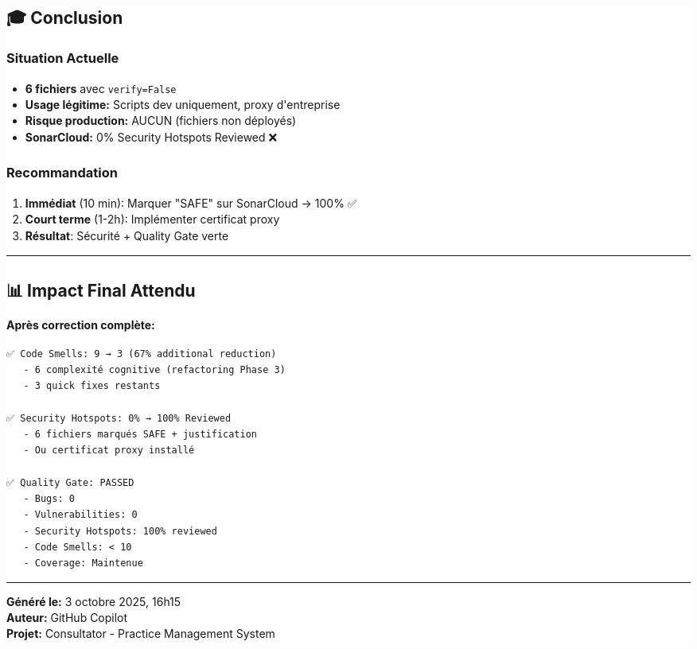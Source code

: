 
## 🎓 Conclusion

### Situation Actuelle
- **6 fichiers** avec `verify=False`
- **Usage légitime:** Scripts dev uniquement, proxy d'entreprise
- **Risque production:** AUCUN (fichiers non déployés)
- **SonarCloud:** 0% Security Hotspots Reviewed ❌

### Recommandation
1. **Immédiat** (10 min): Marquer "SAFE" sur SonarCloud → 100% ✅
2. **Court terme** (1-2h): Implémenter certificat proxy
3. **Résultat**: Sécurité + Quality Gate verte

---

## 📊 Impact Final Attendu

**Après correction complète:**
```
✅ Code Smells: 9 → 3 (67% additional reduction)
   - 6 complexité cognitive (refactoring Phase 3)
   - 3 quick fixes restants

✅ Security Hotspots: 0% → 100% Reviewed
   - 6 fichiers marqués SAFE + justification
   - Ou certificat proxy installé

✅ Quality Gate: PASSED
   - Bugs: 0
   - Vulnerabilities: 0
   - Security Hotspots: 100% reviewed
   - Code Smells: < 10
   - Coverage: Maintenue
```

---

**Généré le:** 3 octobre 2025, 16h15  
**Auteur:** GitHub Copilot  
**Projet:** Consultator - Practice Management System
